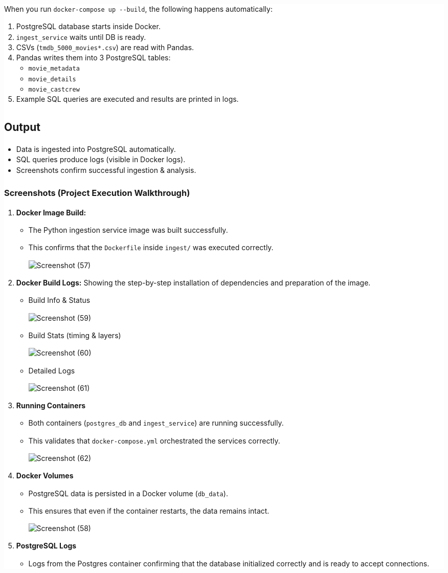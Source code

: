 When you run ``docker-compose up --build``, the following happens automatically:
1. PostgreSQL database starts inside Docker.
2. ``ingest_service`` waits until DB is ready.
3. CSVs (``tmdb_5000_movies*.csv``) are read with Pandas.
4. Pandas writes them into 3 PostgreSQL tables:
   * ``movie_metadata``
   * ``movie_details``
   * ``movie_castcrew``
5. Example SQL queries are executed and results are printed in logs.


## Output

* Data is ingested into PostgreSQL automatically.
* SQL queries produce logs (visible in Docker logs).
* Screenshots confirm successful ingestion & analysis.
  
### Screenshots (Project Execution Walkthrough)

1. **Docker Image Build:**
   * The Python ingestion service image was built successfully.  
   * This confirms that the `Dockerfile` inside `ingest/` was executed correctly.  

      <img width="720" height="1080" alt="Screenshot (57)" src="https://github.com/user-attachments/assets/d70e1e66-302f-4225-a2a0-a5245ab45992" />

2. **Docker Build Logs:** Showing the step-by-step installation of dependencies and preparation of the image.  
   * Build Info & Status
     
      <img width="720" height="1080" alt="Screenshot (59)" src="https://github.com/user-attachments/assets/a052edcb-5fcb-4047-a5a4-d97b08a28dc9" />

   * Build Stats (timing & layers)
     
      <img width="720" height="1080" alt="Screenshot (60)" src="https://github.com/user-attachments/assets/d0417234-8ad2-4950-a534-1a714c8f6f94" />

   * Detailed Logs
     
      <img width="720" height="1080" alt="Screenshot (61)" src="https://github.com/user-attachments/assets/9f3341b5-bf76-4886-add4-a07dd515cadb" />

3. **Running Containers**
   * Both containers (`postgres_db` and `ingest_service`) are running successfully.  
   * This validates that `docker-compose.yml` orchestrated the services correctly.  

      <img width="720" height="1080" alt="Screenshot (62)" src="https://github.com/user-attachments/assets/8c9a01b4-fd20-4c45-99c3-bd19b20ba789" />

4. **Docker Volumes**
   * PostgreSQL data is persisted in a Docker volume (`db_data`).  
   * This ensures that even if the container restarts, the data remains intact.
     
      <img width="720" height="1080" alt="Screenshot (58)" src="https://github.com/user-attachments/assets/5b8b4bab-f54a-485e-ac67-d29f982c1325" />

5. **PostgreSQL Logs**
   * Logs from the Postgres container confirming that the database initialized correctly and is ready to accept connections.  
